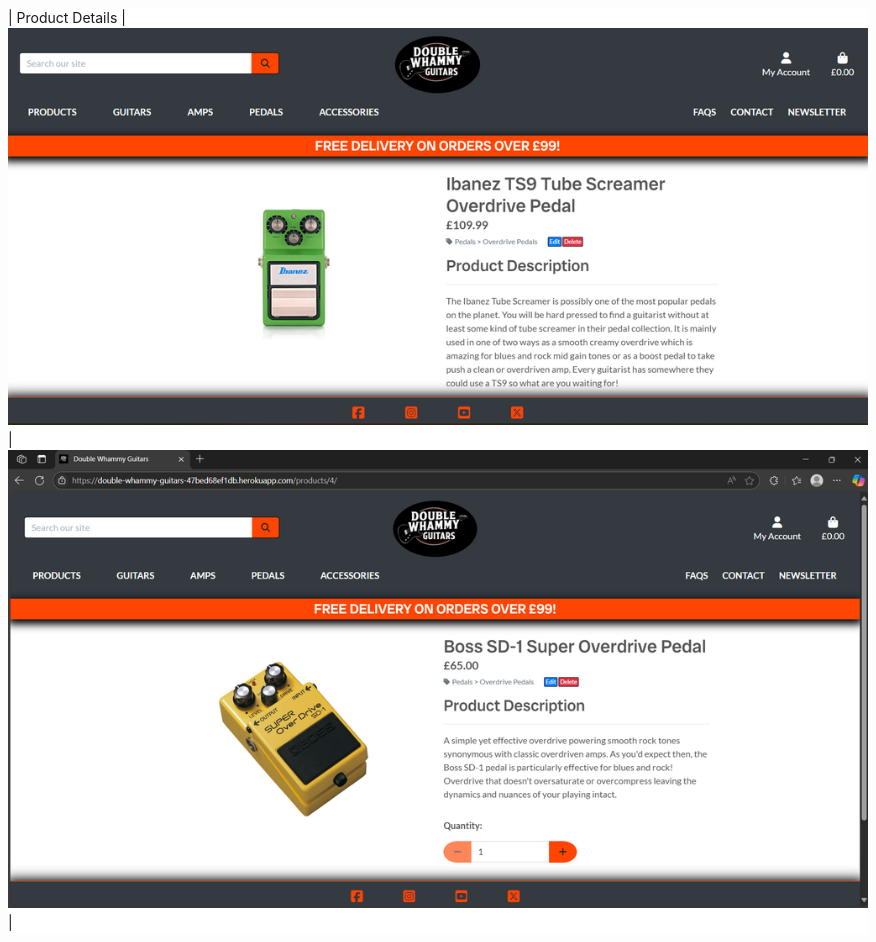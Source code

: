 | Product Details | ![screenshot](documentation/browsers/chrome-product-details.png) | ![screenshot](documentation/browsers/edge-product-details.png) |